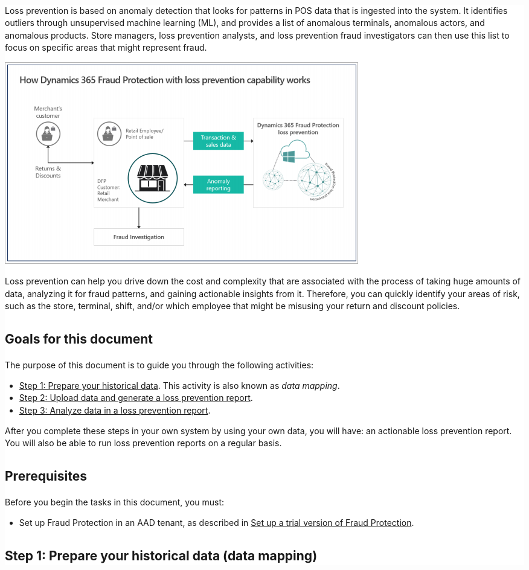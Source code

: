 Loss prevention is based on anomaly detection that looks for patterns in POS data that is ingested into the system. It identifies outliers through unsupervised machine learning (ML), and provides a list of anomalous terminals, anomalous actors, and anomalous products. Store managers, loss prevention analysts, and loss prevention fraud investigators can then use this list to focus on specific areas that might represent fraud.

![Data flow](media/promocode-images/DFP-LP2.png)

Loss prevention can help you drive down the cost and complexity that are associated with the process of taking huge amounts of data, analyzing it for fraud patterns, and gaining actionable insights from it. Therefore, you can quickly identify your areas of risk, such as the store, terminal, shift, and/or which employee that might be misusing your return and discount policies.

## Goals for this document

The purpose of this document is to guide you through the following activities:

- [Step 1: Prepare your historical data](promocode-set-up-loss-prevention.md#step-1-prepare-your-historical-data-data-mapping). This activity is also known as *data mapping*.
- [Step 2: Upload data and generate a loss prevention report](promocode-set-up-loss-prevention.md#step-2-upload-data-and-generate-a-loss-prevention-report).
- [Step 3: Analyze data in a loss prevention report](promocode-set-up-loss-prevention.md#step-3-analyze-data-in-a-loss-prevention-report).

After you complete these steps in your own system by using your own data, you will have: an actionable loss prevention report. You will also be able to run loss prevention reports on a regular basis.

## Prerequisites

Before you begin the tasks in this document, you must:

- Set up Fraud Protection in an AAD tenant, as described in [Set up a trial version of Fraud Protection](promocode-set-up-dfp-trial-version.md).

## Step 1: Prepare your historical data (data mapping)
